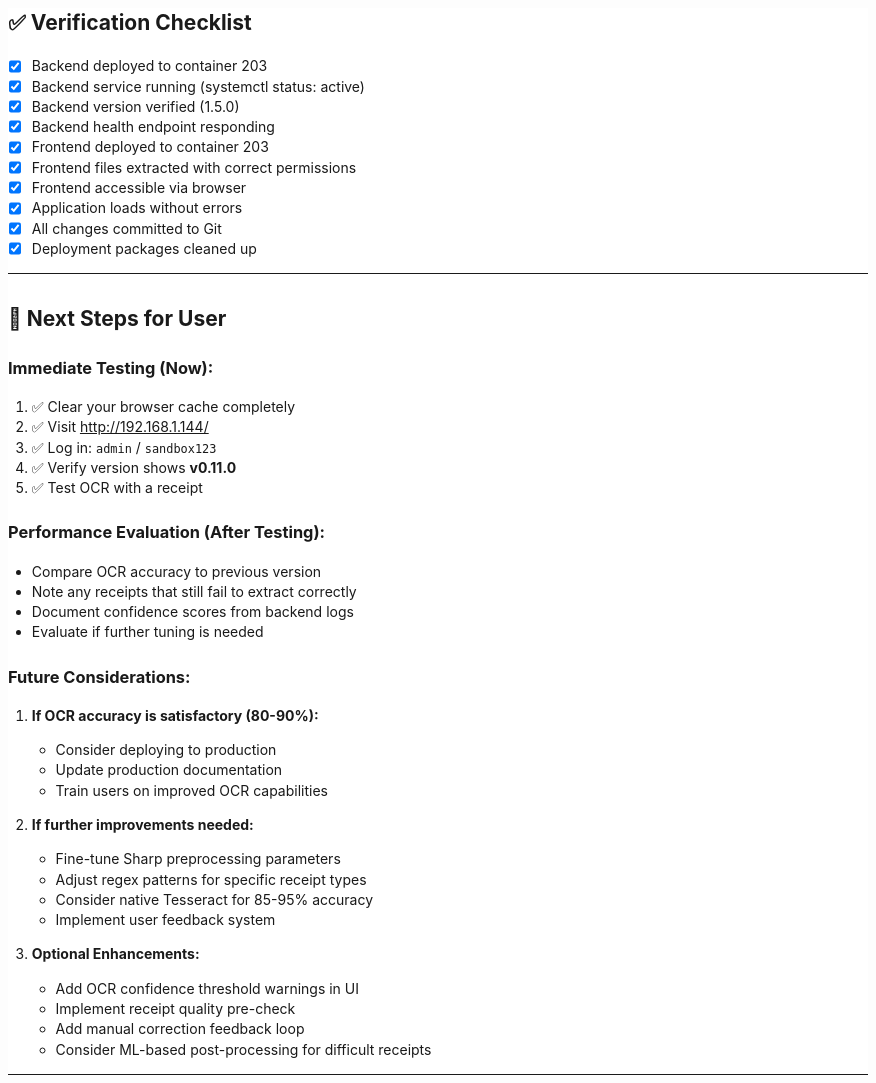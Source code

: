 
## ✅ Verification Checklist

- [x] Backend deployed to container 203
- [x] Backend service running (systemctl status: active)
- [x] Backend version verified (1.5.0)
- [x] Backend health endpoint responding
- [x] Frontend deployed to container 203
- [x] Frontend files extracted with correct permissions
- [x] Frontend accessible via browser
- [x] Application loads without errors
- [x] All changes committed to Git
- [x] Deployment packages cleaned up

---

## 🎯 Next Steps for User

### Immediate Testing (Now):
1. ✅ Clear your browser cache completely
2. ✅ Visit http://192.168.1.144/
3. ✅ Log in: `admin` / `sandbox123`
4. ✅ Verify version shows **v0.11.0**
5. ✅ Test OCR with a receipt

### Performance Evaluation (After Testing):
- Compare OCR accuracy to previous version
- Note any receipts that still fail to extract correctly
- Document confidence scores from backend logs
- Evaluate if further tuning is needed

### Future Considerations:
1. **If OCR accuracy is satisfactory (80-90%):**
   - Consider deploying to production
   - Update production documentation
   - Train users on improved OCR capabilities

2. **If further improvements needed:**
   - Fine-tune Sharp preprocessing parameters
   - Adjust regex patterns for specific receipt types
   - Consider native Tesseract for 85-95% accuracy
   - Implement user feedback system

3. **Optional Enhancements:**
   - Add OCR confidence threshold warnings in UI
   - Implement receipt quality pre-check
   - Add manual correction feedback loop
   - Consider ML-based post-processing for difficult receipts

---

